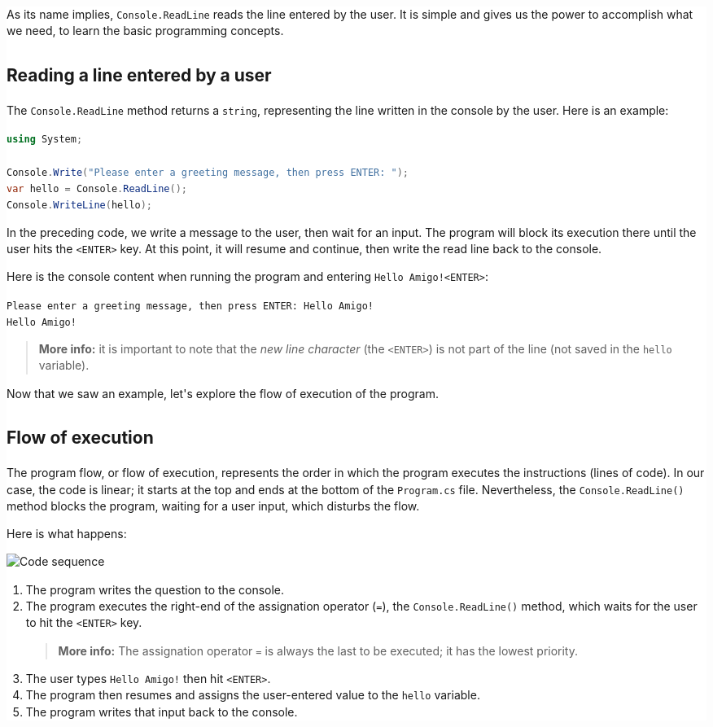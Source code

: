 As its name implies, `Console.ReadLine` reads the line entered by the user.
It is simple and gives us the power to accomplish what we need, to learn the basic programming concepts.

## Reading a line entered by a user

The `Console.ReadLine` method returns a `string`, representing the line written in the console by the user.
Here is an example:

```csharp
using System;

Console.Write("Please enter a greeting message, then press ENTER: ");
var hello = Console.ReadLine();
Console.WriteLine(hello);
```

In the preceding code, we write a message to the user, then wait for an input.
The program will block its execution there until the user hits the `<ENTER>` key.
At this point, it will resume and continue, then write the read line back to the console.

Here is the console content when running the program and entering `Hello Amigo!<ENTER>`:

```plaintext
Please enter a greeting message, then press ENTER: Hello Amigo!
Hello Amigo!
```

> **More info:** it is important to note that the _new line character_ (the `<ENTER>`) is not part of the line (not saved in the `hello` variable).

Now that we saw an example, let's explore the flow of execution of the program.

## Flow of execution

The program flow, or flow of execution, represents the order in which the program executes the instructions (lines of code).
In our case, the code is linear; it starts at the top and ends at the bottom of the `Program.cs` file.
Nevertheless, the `Console.ReadLine()` method blocks the program, waiting for a user input, which disturbs the flow.

Here is what happens:

![Code sequence](//cdn.forevolve.com/blog/images/2021/2021-03-00-learn-to-code-input-2.png)

1. The program writes the question to the console.
1. The program executes the right-end of the assignation operator (`=`), the `Console.ReadLine()` method, which waits for the user to hit the `<ENTER>` key.
    > **More info:** The assignation operator `=` is always the last to be executed; it has the lowest priority.
1. The user types `Hello Amigo!` then hit `<ENTER>`.
1. The program then resumes and assigns the user-entered value to the `hello` variable.
1. The program writes that input back to the console.
